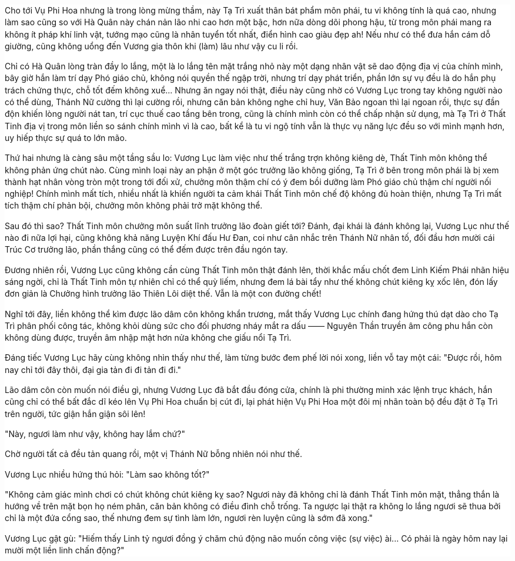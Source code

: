 Cho tới Vụ Phi Hoa nhưng là trong lòng mừng thầm, này Tạ Trì xuất thân bát phẩm môn phái, tu vi không tính là quá cao, nhưng làm sao cũng so với Hà Quân này chán nản lão nhi cao hơn một bậc, hơn nữa dòng dõi phong hậu, từ trong môn phái mang ra không ít pháp khí linh vật, tướng mạo cũng là nhân tuyển tốt nhất, điển hình cao giàu đẹp ah! Nếu như có thể đưa hắn cám dỗ giường, cũng không uổng đến Vương gia thôn khi (làm) lâu như vậy cu li rồi.

Chỉ có Hà Quân lòng tràn đầy lo lắng, một là lo lắng tên mặt trắng nhỏ này một dạng nhân vật sẽ dao động địa vị của chính mình, bây giờ hắn làm trí dạy Phó giáo chủ, không nói quyền thế ngập trời, nhưng trí dạy phát triển, phần lớn sự vụ đều là do hắn phụ trách chứng thực, chỗ tốt đếm không xuể... Nhưng ăn ngay nói thật, điều này cũng nhờ có Vương Lục trong tay không người nào có thể dùng, Thánh Nữ cường thì lại cường rồi, nhưng căn bản không nghe chỉ huy, Văn Bảo ngoan thì lại ngoan rồi, thực sự đần độn khiến lòng người nát tan, trí cục thuế cao tầng bên trong, cũng là chính mình còn có thể chấp nhận sử dụng, mà Tạ Trì ở Thất Tinh địa vị trong môn liền so sánh chính mình vì là cao, bất kể là tu vi ngộ tính vẫn là thực vụ năng lực đều so với mình mạnh hơn, uy hiếp thực sự quá to lớn mão.

Thứ hai nhưng là càng sâu một tầng sầu lo: Vương Lục làm việc như thế trắng trợn không kiêng dè, Thất Tinh môn không thể không phản ứng chút nào. Cùng mình loại này an phận ở một góc trưởng lão không giống, Tạ Trì ở bên trong môn phái là bị xem thành hạt nhân vòng tròn một trong tới đối xử, chưởng môn thậm chí có ý đem bồi dưỡng làm Phó giáo chủ thậm chí người nối nghiệp! Chính mình mất tích, nhiều nhất là khiến người ta cảm khái Thất Tinh môn chế độ không đủ hoàn thiện, nhưng Tạ Trì mất tích thậm chí phản bội, chưởng môn không phải trở mặt không thể.

Sau đó thì sao? Thất Tinh môn chưởng môn suất lĩnh trưởng lão đoàn giết tới? Đánh, đại khái là đánh không lại, Vương Lục như thế nào đi nữa lợi hại, cũng không khả năng Luyện Khí đấu Hư Đan, coi như cân nhắc trên Thánh Nữ nhân tố, đối đầu hơn mười cái Trúc Cơ trưởng lão, phần thắng cũng có thể đếm được trên đầu ngón tay.

Đương nhiên rồi, Vương Lục cũng không cần cùng Thất Tinh môn thật đánh lên, thời khắc mấu chốt đem Linh Kiếm Phái nhãn hiệu sáng ngời, chỉ là Thất Tinh môn tự nhiên chỉ có thể quỳ liếm, nhưng đem lá bài tẩy như thế không chút kiêng kỵ xốc lên, đón lấy đơn giản là Chưởng hình trưởng lão Thiên Lôi diệt thế. Vẫn là một con đường chết!

Nghĩ tới đây, liền không thể kìm được lão dâm côn không khẩn trương, mắt thấy Vương Lục chính đang hứng thú dạt dào cho Tạ Trì phân phối công tác, không khỏi dùng sức cho đối phương nháy mắt ra dấu —— Nguyên Thần truyền âm công phu hắn còn không dùng được, truyền âm nhập mật hơn nửa không che giấu nổi Tạ Trì.

Đáng tiếc Vương Lục hãy cùng không nhìn thấy như thế, làm từng bước đem phế lời nói xong, liền vỗ tay một cái: "Được rồi, hôm nay chỉ tới đây thôi, đại gia tản đi đi tản đi đi." 

Lão dâm côn còn muốn nói điều gì, nhưng Vương Lục đã bắt đầu đóng cửa, chính là phi thường minh xác lệnh trục khách, hắn cũng chỉ có thể bất đắc dĩ kéo lên Vụ Phi Hoa chuẩn bị cút đi, lại phát hiện Vụ Phi Hoa một đôi mị nhãn toàn bộ đều đặt ở Tạ Trì trên người, tức giận hắn giận sôi lên!

"Này, ngươi làm như vậy, không hay lắm chứ?"

Chờ người tất cả đều tản quang rồi, một vị Thánh Nữ bỗng nhiên nói như thế.

Vương Lục nhiều hứng thú hỏi: "Làm sao không tốt?"

"Không cảm giác mình chơi có chút không chút kiêng kỵ sao? Ngươi này đã không chỉ là đánh Thất Tinh môn mặt, thẳng thắn là hướng về trên mặt bọn họ ném phân, căn bản không có điều đình chỗ trống. Ta ngược lại thật ra không lo lắng ngươi sẽ thua bởi chỉ là một đứa cổng sao, thế nhưng đem sự tình làm lớn, ngươi rèn luyện cũng là sớm đã xong." 

Vương Lục gật gù: "Hiếm thấy Linh tỷ ngươi đồng ý chăm chú động não muốn công việc (sự việc) ài... Có phải là ngày hôm nay lại mười một liền linh chấn động?"
